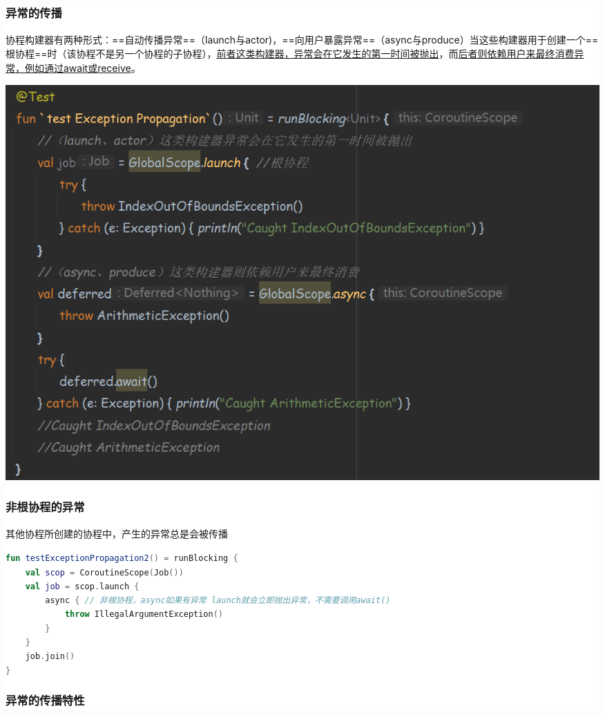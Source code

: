 ### 异常的传播

协程构建器有两种形式：==自动传播异常==（launch与actor)，==向用户暴露异常==（async与produce）当这些构建器用于创建一个==根协程==时（该协程不是另一个协程的子协程），<u>前者这类构建器，异常会在它发生的第一时间被抛出</u>，而<u>后者则依赖用户来最终消费异常，例如通过await或receive</u>。

![image-20220822104550415](Kotlin协程/image-20220822104550415.png)

### 非根协程的异常

其他协程所创建的协程中，产生的异常总是会被传播

```kotlin
fun testExceptionPropagation2() = runBlocking {
    val scop = CoroutineScope(Job())
    val job = scop.launch {
        async { // 非根协程，async如果有异常 launch就会立即抛出异常，不需要调用await()
            throw IllegalArgumentException()
        }
    }
    job.join()
}
```

### 异常的传播特性
